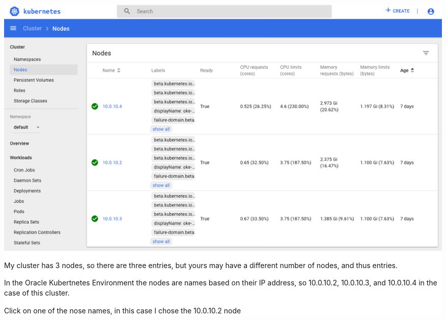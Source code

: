 ![](images/dashboard-nodes-list.png)

My cluster has 3 nodes, so there are three entries, but yours may have a different number of nodes, and thus entries.

In the Oracle Kubertnetes Environment the nodes are names based on their IP address, so 10.0.10.2, 10.0.10.3, and 10.0.10.4 in the case of this cluster.

Click on one of the nose names, in this case I chose the 10.0.10.2 node